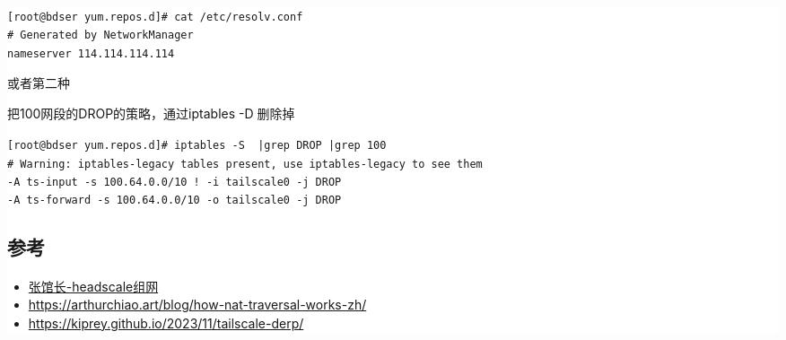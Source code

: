 ```
[root@bdser yum.repos.d]# cat /etc/resolv.conf 
# Generated by NetworkManager
nameserver 114.114.114.114
```
或者第二种

把100网段的DROP的策略，通过iptables -D 删除掉 
```
[root@bdser yum.repos.d]# iptables -S  |grep DROP |grep 100 
# Warning: iptables-legacy tables present, use iptables-legacy to see them
-A ts-input -s 100.64.0.0/10 ! -i tailscale0 -j DROP
-A ts-forward -s 100.64.0.0/10 -o tailscale0 -j DROP

```


## 参考
- [张馆长-headscale组网](https://zhangguanzhang.github.io/2024/07/25/headscale/#/%E6%89%93%E9%80%9A%E5%86%85%E7%BD%91)
- https://arthurchiao.art/blog/how-nat-traversal-works-zh/
- https://kiprey.github.io/2023/11/tailscale-derp/
